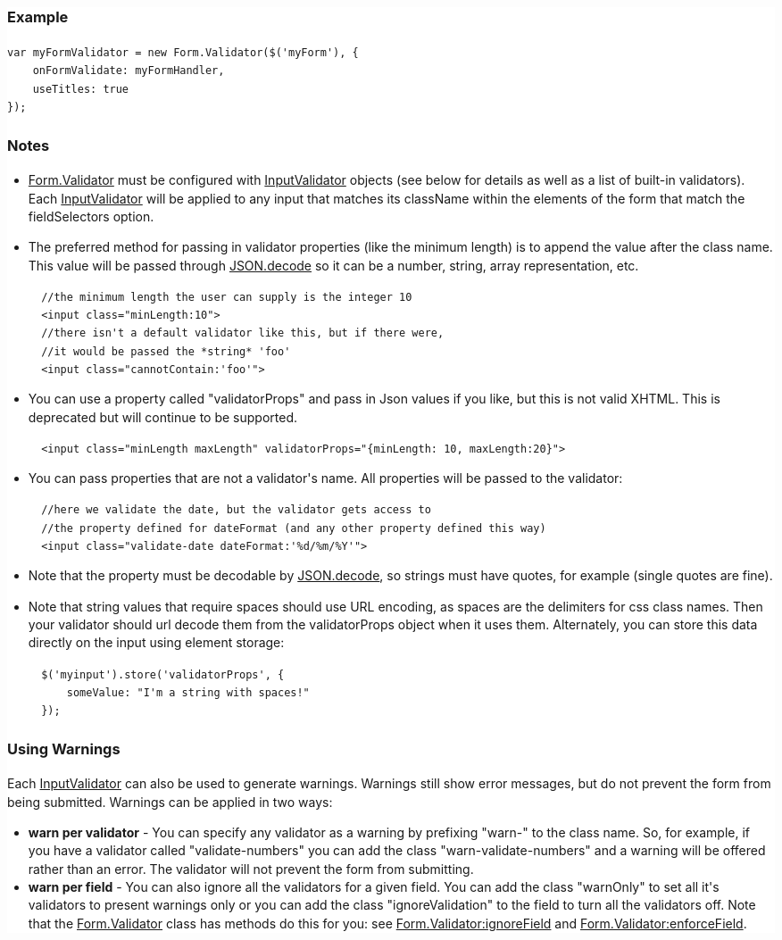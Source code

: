 ### Example

	var myFormValidator = new Form.Validator($('myForm'), {
		onFormValidate: myFormHandler,
		useTitles: true
	});

### Notes

* [Form.Validator][] must be configured with [InputValidator][] objects (see below for details as well as a list of built-in validators). Each [InputValidator][] will be applied to any input that matches its className within the elements of the form that match the fieldSelectors option.
* The preferred method for passing in validator properties (like the minimum length) is to append the value after the class name. This value will be passed through [JSON.decode][] so it can be a number, string, array representation, etc.

		//the minimum length the user can supply is the integer 10
		<input class="minLength:10">
		//there isn't a default validator like this, but if there were,
		//it would be passed the *string* 'foo'
		<input class="cannotContain:'foo'">

* You can use a property called "validatorProps" and pass in Json values if you like, but this is not valid XHTML. This is deprecated but will continue to be supported.

		<input class="minLength maxLength" validatorProps="{minLength: 10, maxLength:20}">

* You can pass properties that are not a validator's name. All properties will be passed to the validator:

		//here we validate the date, but the validator gets access to
		//the property defined for dateFormat (and any other property defined this way)
		<input class="validate-date dateFormat:'%d/%m/%Y'">

* Note that the property must be decodable by [JSON.decode][], so strings must have quotes, for example (single quotes are fine).
* Note that string values that require spaces should use URL encoding, as spaces are the delimiters for css class names. Then your validator should url decode them from the validatorProps object when it uses them. Alternately, you can store this data directly on the input using element storage:

		$('myinput').store('validatorProps', {
			someValue: "I'm a string with spaces!"
		});

### Using Warnings

Each [InputValidator][] can also be used to generate warnings. Warnings still show error messages, but do not prevent the form from being submitted. Warnings can be applied in two ways:

* **warn per validator** - You can specify any validator as a warning by prefixing "warn-" to the class name. So, for example, if you have a validator called "validate-numbers" you can add the class "warn-validate-numbers" and a warning will be offered rather than an error. The validator will not prevent the form from submitting.
* **warn per field** - You can also ignore all the validators for a given field. You can add the class "warnOnly" to set all it's validators to present warnings only or you can add the class "ignoreValidation" to the field to turn all the validators off. Note that the [Form.Validator][] class has methods do this for you: see [Form.Validator:ignoreField][] and [Form.Validator:enforceField][].


[InputValidator]: #InputValidator
[Form.Validator]: #Form-Validator
[Form.Validator:ignoreField]: #Form-Validator:ignoreField
[Form.Validator:enforceField]: #Form-Validator:enforceField
[Form.Validator:add]: #AddingValidators:add
[Form.Validator.required]: #Form-Validator:required
[validation.js by Andrew Tetlaw]: http://tetlaw.id.au/view/blog/really-easy-field-validation-with-prototype
[Options]: /core/Class/Class.Extras#Options
[Events]: /core/Class/Class.Extras#Events
[send them back to us]: http://groups.google.com/group/mootools-lang
[JSON.decode]: /core/Utilities/JSON#decode
[Locale]: docs/more/Locale/Locale/